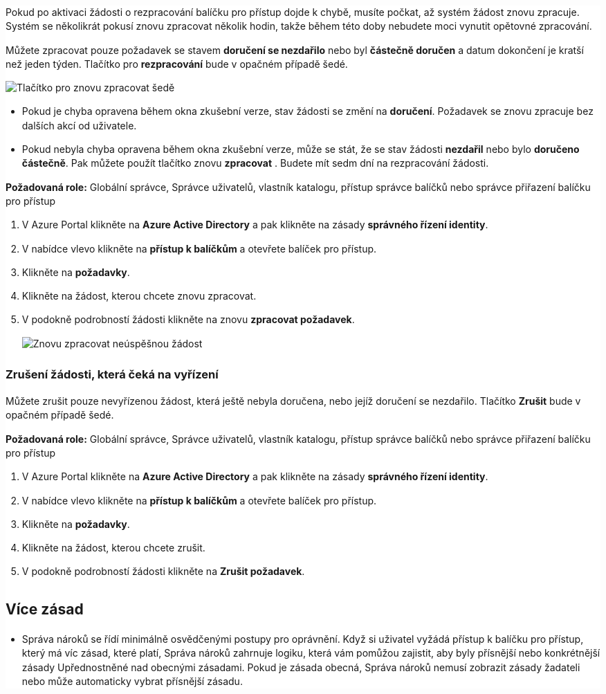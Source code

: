 Pokud po aktivaci žádosti o rezpracování balíčku pro přístup dojde k chybě, musíte počkat, až systém žádost znovu zpracuje. Systém se několikrát pokusí znovu zpracovat několik hodin, takže během této doby nebudete moci vynutit opětovné zpracování. 

Můžete zpracovat pouze požadavek se stavem **doručení se nezdařilo** nebo byl **částečně doručen** a datum dokončení je kratší než jeden týden. Tlačítko pro **rezpracování** bude v opačném případě šedé.

![Tlačítko pro znovu zpracovat šedě](./media/entitlement-management-troubleshoot/cancel-reprocess-grayedout.png)

- Pokud je chyba opravena během okna zkušební verze, stav žádosti se změní na **doručení**. Požadavek se znovu zpracuje bez dalších akcí od uživatele.

- Pokud nebyla chyba opravena během okna zkušební verze, může se stát, že se stav žádosti **nezdařil** nebo bylo **doručeno částečně**. Pak můžete použít tlačítko znovu **zpracovat** . Budete mít sedm dní na rezpracování žádosti.

**Požadovaná role:** Globální správce, Správce uživatelů, vlastník katalogu, přístup správce balíčků nebo správce přiřazení balíčku pro přístup

1. V Azure Portal klikněte na **Azure Active Directory** a pak klikněte na zásady **správného řízení identity**.

1. V nabídce vlevo klikněte na **přístup k balíčkům** a otevřete balíček pro přístup.

1. Klikněte na **požadavky**.

1. Klikněte na žádost, kterou chcete znovu zpracovat.

1. V podokně podrobností žádosti klikněte na znovu **zpracovat požadavek**.

    ![Znovu zpracovat neúspěšnou žádost](./media/entitlement-management-troubleshoot/reprocess-request.png)

### <a name="cancel-a-pending-request"></a>Zrušení žádosti, která čeká na vyřízení

Můžete zrušit pouze nevyřízenou žádost, která ještě nebyla doručena, nebo jejíž doručení se nezdařilo. Tlačítko **Zrušit** bude v opačném případě šedé.

**Požadovaná role:** Globální správce, Správce uživatelů, vlastník katalogu, přístup správce balíčků nebo správce přiřazení balíčku pro přístup

1. V Azure Portal klikněte na **Azure Active Directory** a pak klikněte na zásady **správného řízení identity**.

1. V nabídce vlevo klikněte na **přístup k balíčkům** a otevřete balíček pro přístup.

1. Klikněte na **požadavky**.

1. Klikněte na žádost, kterou chcete zrušit.

1. V podokně podrobností žádosti klikněte na **Zrušit požadavek**.

## <a name="multiple-policies"></a>Více zásad

* Správa nároků se řídí minimálně osvědčenými postupy pro oprávnění. Když si uživatel vyžádá přístup k balíčku pro přístup, který má víc zásad, které platí, Správa nároků zahrnuje logiku, která vám pomůžou zajistit, aby byly přísnější nebo konkrétnější zásady Upřednostněné nad obecnými zásadami. Pokud je zásada obecná, Správa nároků nemusí zobrazit zásady žadateli nebo může automaticky vybrat přísnější zásadu.

